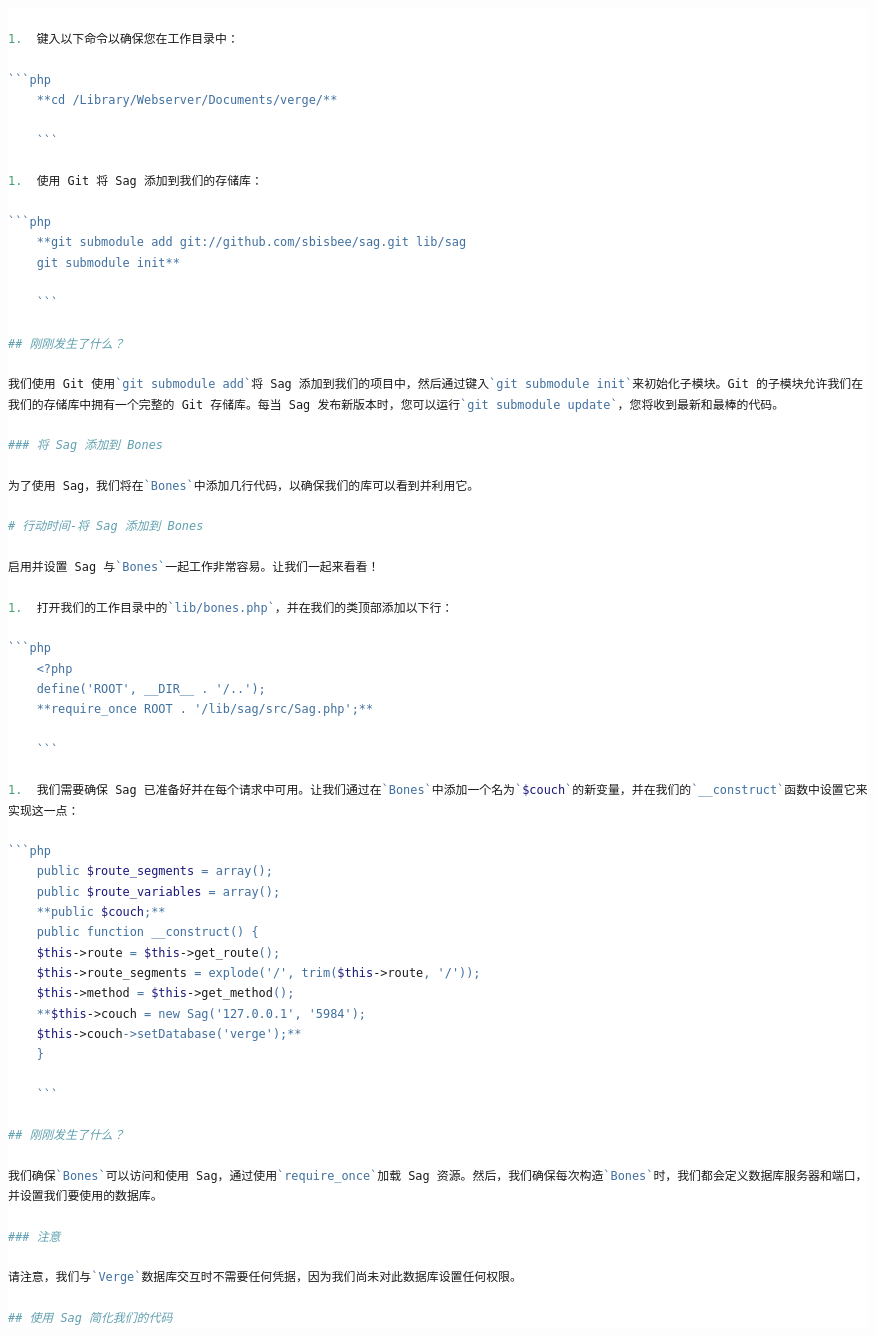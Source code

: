 ```php

1.  键入以下命令以确保您在工作目录中：

```php
    **cd /Library/Webserver/Documents/verge/** 

    ```

1.  使用 Git 将 Sag 添加到我们的存储库：

```php
    **git submodule add git://github.com/sbisbee/sag.git lib/sag
    git submodule init** 

    ```

## 刚刚发生了什么？

我们使用 Git 使用`git submodule add`将 Sag 添加到我们的项目中，然后通过键入`git submodule init`来初始化子模块。Git 的子模块允许我们在我们的存储库中拥有一个完整的 Git 存储库。每当 Sag 发布新版本时，您可以运行`git submodule update`，您将收到最新和最棒的代码。

### 将 Sag 添加到 Bones

为了使用 Sag，我们将在`Bones`中添加几行代码，以确保我们的库可以看到并利用它。

# 行动时间-将 Sag 添加到 Bones

启用并设置 Sag 与`Bones`一起工作非常容易。让我们一起来看看！

1.  打开我们的工作目录中的`lib/bones.php`，并在我们的类顶部添加以下行：

```php
    <?php
    define('ROOT', __DIR__ . '/..');
    **require_once ROOT . '/lib/sag/src/Sag.php';** 

    ```

1.  我们需要确保 Sag 已准备好并在每个请求中可用。让我们通过在`Bones`中添加一个名为`$couch`的新变量，并在我们的`__construct`函数中设置它来实现这一点：

```php
    public $route_segments = array();
    public $route_variables = array();
    **public $couch;** 
    public function __construct() {
    $this->route = $this->get_route();
    $this->route_segments = explode('/', trim($this->route, '/'));
    $this->method = $this->get_method();
    **$this->couch = new Sag('127.0.0.1', '5984');
    $this->couch->setDatabase('verge');** 
    }

    ```

## 刚刚发生了什么？

我们确保`Bones`可以访问和使用 Sag，通过使用`require_once`加载 Sag 资源。然后，我们确保每次构造`Bones`时，我们都会定义数据库服务器和端口，并设置我们要使用的数据库。

### 注意

请注意，我们与`Verge`数据库交互时不需要任何凭据，因为我们尚未对此数据库设置任何权限。

## 使用 Sag 简化我们的代码
```